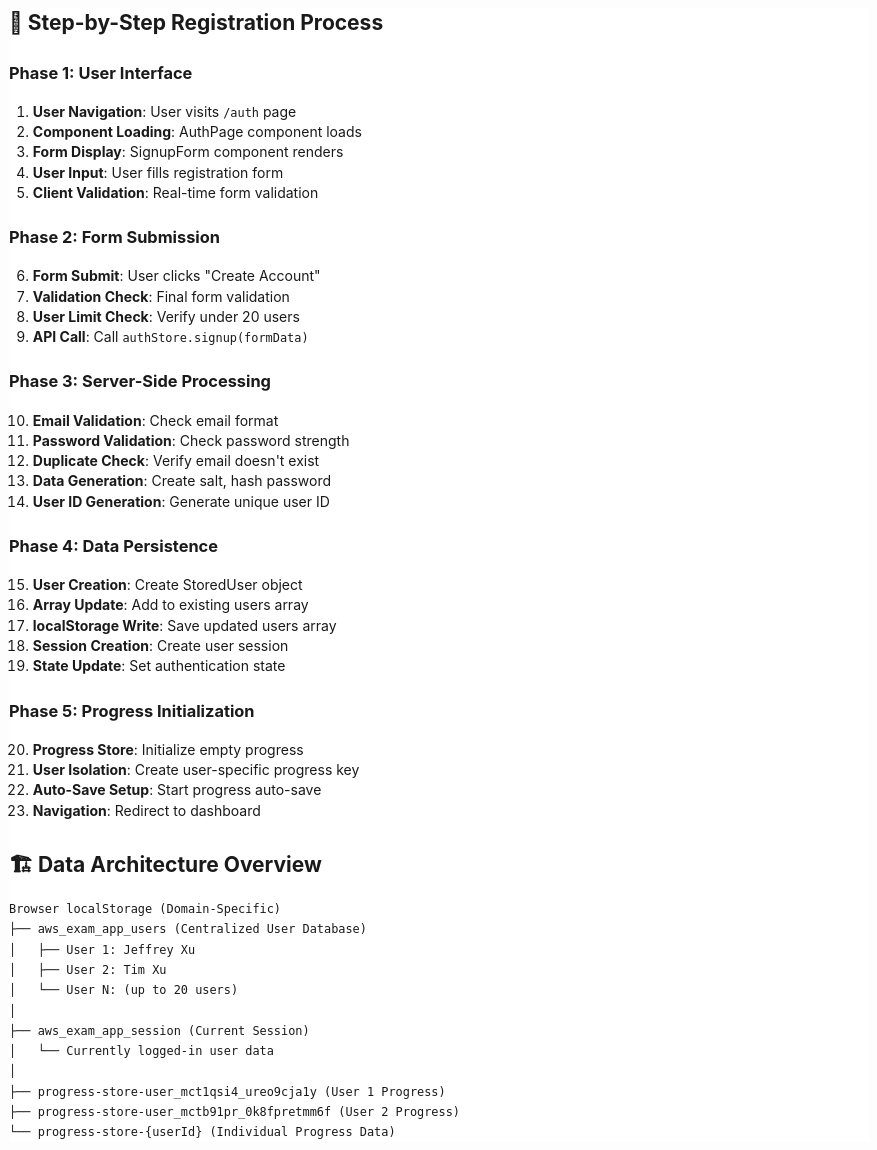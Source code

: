 ## 🔄 Step-by-Step Registration Process

### **Phase 1: User Interface**
1. **User Navigation**: User visits `/auth` page
2. **Component Loading**: AuthPage component loads
3. **Form Display**: SignupForm component renders
4. **User Input**: User fills registration form
5. **Client Validation**: Real-time form validation

### **Phase 2: Form Submission**
6. **Form Submit**: User clicks "Create Account"
7. **Validation Check**: Final form validation
8. **User Limit Check**: Verify under 20 users
9. **API Call**: Call `authStore.signup(formData)`

### **Phase 3: Server-Side Processing**
10. **Email Validation**: Check email format
11. **Password Validation**: Check password strength
12. **Duplicate Check**: Verify email doesn't exist
13. **Data Generation**: Create salt, hash password
14. **User ID Generation**: Generate unique user ID

### **Phase 4: Data Persistence**
15. **User Creation**: Create StoredUser object
16. **Array Update**: Add to existing users array
17. **localStorage Write**: Save updated users array
18. **Session Creation**: Create user session
19. **State Update**: Set authentication state

### **Phase 5: Progress Initialization**
20. **Progress Store**: Initialize empty progress
21. **User Isolation**: Create user-specific progress key
22. **Auto-Save Setup**: Start progress auto-save
23. **Navigation**: Redirect to dashboard

## 🏗️ Data Architecture Overview

```
Browser localStorage (Domain-Specific)
├── aws_exam_app_users (Centralized User Database)
│   ├── User 1: Jeffrey Xu
│   ├── User 2: Tim Xu  
│   └── User N: (up to 20 users)
│
├── aws_exam_app_session (Current Session)
│   └── Currently logged-in user data
│
├── progress-store-user_mct1qsi4_ureo9cja1y (User 1 Progress)
├── progress-store-user_mctb91pr_0k8fpretmm6f (User 2 Progress)
└── progress-store-{userId} (Individual Progress Data)
```
